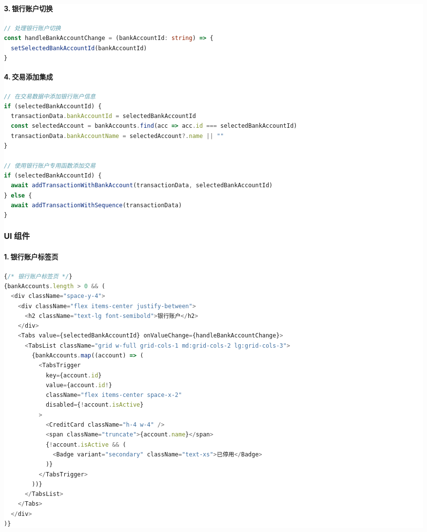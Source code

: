 #### 3. 银行账户切换
```typescript
// 处理银行账户切换
const handleBankAccountChange = (bankAccountId: string) => {
  setSelectedBankAccountId(bankAccountId)
}
```

#### 4. 交易添加集成
```typescript
// 在交易数据中添加银行账户信息
if (selectedBankAccountId) {
  transactionData.bankAccountId = selectedBankAccountId
  const selectedAccount = bankAccounts.find(acc => acc.id === selectedBankAccountId)
  transactionData.bankAccountName = selectedAccount?.name || ""
}

// 使用银行账户专用函数添加交易
if (selectedBankAccountId) {
  await addTransactionWithBankAccount(transactionData, selectedBankAccountId)
} else {
  await addTransactionWithSequence(transactionData)
}
```

### UI 组件

#### 1. 银行账户标签页
```typescript
{/* 银行账户标签页 */}
{bankAccounts.length > 0 && (
  <div className="space-y-4">
    <div className="flex items-center justify-between">
      <h2 className="text-lg font-semibold">银行账户</h2>
    </div>
    <Tabs value={selectedBankAccountId} onValueChange={handleBankAccountChange}>
      <TabsList className="grid w-full grid-cols-1 md:grid-cols-2 lg:grid-cols-3">
        {bankAccounts.map((account) => (
          <TabsTrigger 
            key={account.id} 
            value={account.id!}
            className="flex items-center space-x-2"
            disabled={!account.isActive}
          >
            <CreditCard className="h-4 w-4" />
            <span className="truncate">{account.name}</span>
            {!account.isActive && (
              <Badge variant="secondary" className="text-xs">已停用</Badge>
            )}
          </TabsTrigger>
        ))}
      </TabsList>
    </Tabs>
  </div>
)}
```

